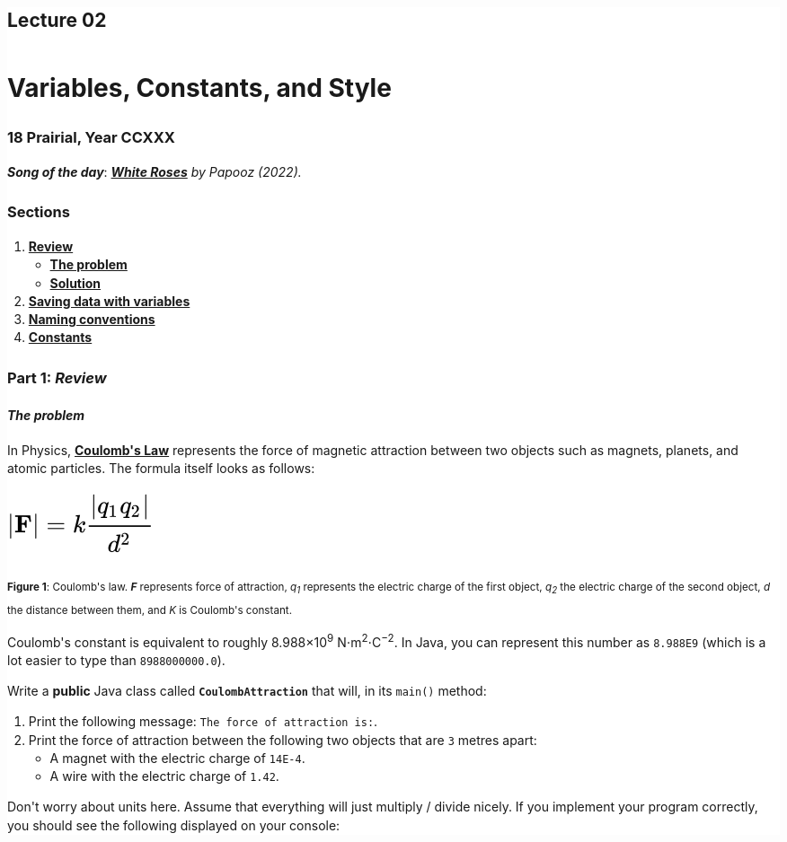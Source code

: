 ## Lecture 02

# Variables, Constants, and Style

### 18 Prairial, Year CCXXX

***Song of the day***: _[**White Roses**](https://youtu.be/8eCLNeS-8eg) by Papooz (2022)._

### Sections

1. [**Review**](#part-1-_review_)
    - [**The problem**](#the-problem)
    - [**Solution**](#_solution_)
3. [**Saving data with variables**](#part-2-_saving-data-with-variables_)
4. [**Naming conventions**](#part-3-_naming-conventions_)
5. [**Constants**](#part-4-_constants_)

### Part 1: _Review_

#### ***The problem***

In Physics, [**Coulomb's Law**](https://en.wikipedia.org/wiki/Coulomb%27s_law) represents the force of magnetic 
attraction between two objects such as magnets, planets, and atomic particles. The formula itself looks as follows:

![coulombs-law](assets/coulombs-law.svg)

<sub>**Figure 1**: Coulomb's law. _**F**_ represents force of attraction, _q<sub>1</sub>_ represents the electric charge
of the first object, _q<sub>2</sub>_ the electric charge of the second object, _d_ the distance between them, and
_K_ is Coulomb's constant.</sub>

Coulomb's constant is equivalent to roughly 8.988×10<sup>9</sup> N⋅m<sup>2</sup>⋅C<sup>−2</sup>. In Java, you can
represent this number as `8.988E9` (which is a lot easier to type than `8988000000.0`).

Write a **public** Java class called **`CoulombAttraction`** that will, in its `main()` method:
1. Print the following message: `The force of attraction is:`.
2. Print the force of attraction between the following two objects that are `3` metres apart:
    - A magnet with the electric charge of `14E-4`.
    - A wire with the electric charge of `1.42`.

Don't worry about units here. Assume that everything will just multiply / divide nicely. If you implement your program
correctly, you should see the following displayed on your console:
